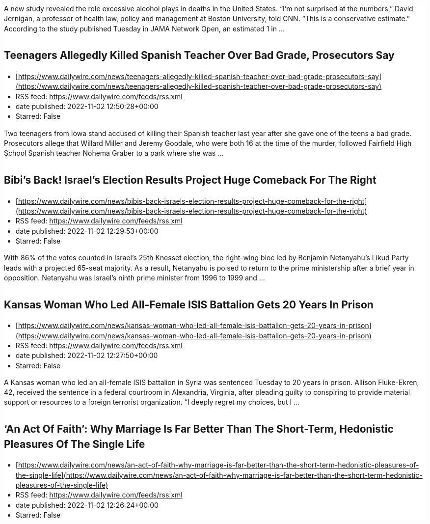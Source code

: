 A new study revealed the role excessive alcohol plays in deaths in the United States. “I’m not surprised at the numbers,” David Jernigan, a professor of health law, policy and management at Boston University, told CNN. “This is a conservative estimate.” According to the study published Tuesday in JAMA Network Open, an estimated 1 in ...

## Teenagers Allegedly Killed Spanish Teacher Over Bad Grade, Prosecutors Say
 - [https://www.dailywire.com/news/teenagers-allegedly-killed-spanish-teacher-over-bad-grade-prosecutors-say](https://www.dailywire.com/news/teenagers-allegedly-killed-spanish-teacher-over-bad-grade-prosecutors-say)
 - RSS feed: https://www.dailywire.com/feeds/rss.xml
 - date published: 2022-11-02 12:50:28+00:00
 - Starred: False

Two teenagers from Iowa stand accused of killing their Spanish teacher last year after she gave one of the teens a bad grade. Prosecutors allege that Willard Miller and Jeremy Goodale, who were both 16 at the time of the murder, followed Fairfield High School Spanish teacher Nohema Graber to a park where she was ...

## Bibi’s Back! Israel’s Election Results Project Huge Comeback For The Right
 - [https://www.dailywire.com/news/bibis-back-israels-election-results-project-huge-comeback-for-the-right](https://www.dailywire.com/news/bibis-back-israels-election-results-project-huge-comeback-for-the-right)
 - RSS feed: https://www.dailywire.com/feeds/rss.xml
 - date published: 2022-11-02 12:29:53+00:00
 - Starred: False

With 86% of the votes counted in Israel&#8217;s 25th Knesset election, the right-wing bloc led by Benjamin Netanyahu&#8217;s Likud Party leads with a projected 65-seat majority. As a result, Netanyahu is poised to return to the prime ministership after a brief year in opposition. Netanyahu was Israel&#8217;s ninth prime minister from 1996 to 1999 and ...

## Kansas Woman Who Led All-Female ISIS Battalion Gets 20 Years In Prison
 - [https://www.dailywire.com/news/kansas-woman-who-led-all-female-isis-battalion-gets-20-years-in-prison](https://www.dailywire.com/news/kansas-woman-who-led-all-female-isis-battalion-gets-20-years-in-prison)
 - RSS feed: https://www.dailywire.com/feeds/rss.xml
 - date published: 2022-11-02 12:27:50+00:00
 - Starred: False

A Kansas woman who led an all-female ISIS battalion in Syria was sentenced Tuesday to 20 years in prison. Allison Fluke-Ekren, 42, received the sentence in a federal courtroom in Alexandria, Virginia, after pleading guilty to conspiring to provide material support or resources to a foreign terrorist organization. &#8220;I deeply regret my choices, but I ...

## ‘An Act Of Faith’: Why Marriage Is Far Better Than The Short-Term, Hedonistic Pleasures Of The Single Life
 - [https://www.dailywire.com/news/an-act-of-faith-why-marriage-is-far-better-than-the-short-term-hedonistic-pleasures-of-the-single-life](https://www.dailywire.com/news/an-act-of-faith-why-marriage-is-far-better-than-the-short-term-hedonistic-pleasures-of-the-single-life)
 - RSS feed: https://www.dailywire.com/feeds/rss.xml
 - date published: 2022-11-02 12:26:24+00:00
 - Starred: False
